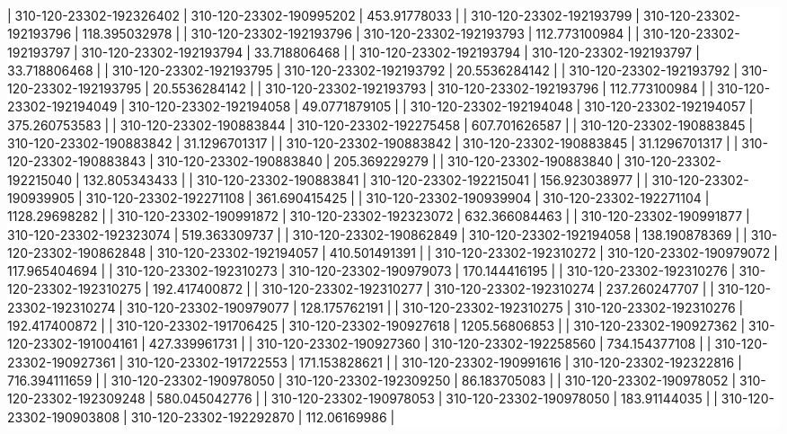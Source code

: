 | 310-120-23302-192326402 | 310-120-23302-190995202 | 453.91778033 |
| 310-120-23302-192193799 | 310-120-23302-192193796 | 118.395032978 |
| 310-120-23302-192193796 | 310-120-23302-192193793 | 112.773100984 |
| 310-120-23302-192193797 | 310-120-23302-192193794 | 33.718806468 |
| 310-120-23302-192193794 | 310-120-23302-192193797 | 33.718806468 |
| 310-120-23302-192193795 | 310-120-23302-192193792 | 20.5536284142 |
| 310-120-23302-192193792 | 310-120-23302-192193795 | 20.5536284142 |
| 310-120-23302-192193793 | 310-120-23302-192193796 | 112.773100984 |
| 310-120-23302-192194049 | 310-120-23302-192194058 | 49.0771879105 |
| 310-120-23302-192194048 | 310-120-23302-192194057 | 375.260753583 |
| 310-120-23302-190883844 | 310-120-23302-192275458 | 607.701626587 |
| 310-120-23302-190883845 | 310-120-23302-190883842 | 31.1296701317 |
| 310-120-23302-190883842 | 310-120-23302-190883845 | 31.1296701317 |
| 310-120-23302-190883843 | 310-120-23302-190883840 | 205.369229279 |
| 310-120-23302-190883840 | 310-120-23302-192215040 | 132.805343433 |
| 310-120-23302-190883841 | 310-120-23302-192215041 | 156.923038977 |
| 310-120-23302-190939905 | 310-120-23302-192271108 | 361.690415425 |
| 310-120-23302-190939904 | 310-120-23302-192271104 | 1128.29698282 |
| 310-120-23302-190991872 | 310-120-23302-192323072 | 632.366084463 |
| 310-120-23302-190991877 | 310-120-23302-192323074 | 519.363309737 |
| 310-120-23302-190862849 | 310-120-23302-192194058 | 138.190878369 |
| 310-120-23302-190862848 | 310-120-23302-192194057 | 410.501491391 |
| 310-120-23302-192310272 | 310-120-23302-190979072 | 117.965404694 |
| 310-120-23302-192310273 | 310-120-23302-190979073 | 170.144416195 |
| 310-120-23302-192310276 | 310-120-23302-192310275 | 192.417400872 |
| 310-120-23302-192310277 | 310-120-23302-192310274 | 237.260247707 |
| 310-120-23302-192310274 | 310-120-23302-190979077 | 128.175762191 |
| 310-120-23302-192310275 | 310-120-23302-192310276 | 192.417400872 |
| 310-120-23302-191706425 | 310-120-23302-190927618 | 1205.56806853 |
| 310-120-23302-190927362 | 310-120-23302-191004161 | 427.339961731 |
| 310-120-23302-190927360 | 310-120-23302-192258560 | 734.154377108 |
| 310-120-23302-190927361 | 310-120-23302-191722553 | 171.153828621 |
| 310-120-23302-190991616 | 310-120-23302-192322816 | 716.394111659 |
| 310-120-23302-190978050 | 310-120-23302-192309250 | 86.183705083 |
| 310-120-23302-190978052 | 310-120-23302-192309248 | 580.045042776 |
| 310-120-23302-190978053 | 310-120-23302-190978050 | 183.91144035 |
| 310-120-23302-190903808 | 310-120-23302-192292870 | 112.06169986 |